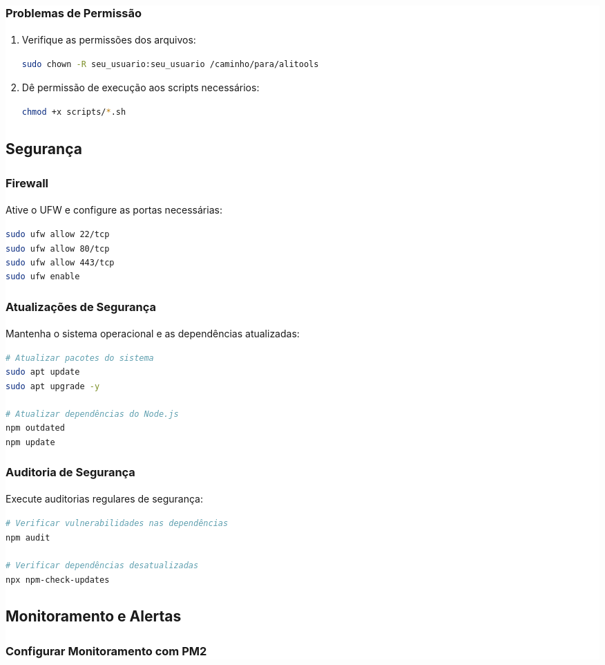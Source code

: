 ### Problemas de Permissão

1. Verifique as permissões dos arquivos:
   ```bash
   sudo chown -R seu_usuario:seu_usuario /caminho/para/alitools
   ```

2. Dê permissão de execução aos scripts necessários:
   ```bash
   chmod +x scripts/*.sh
   ```

## Segurança

### Firewall

Ative o UFW e configure as portas necessárias:

```bash
sudo ufw allow 22/tcp
sudo ufw allow 80/tcp
sudo ufw allow 443/tcp
sudo ufw enable
```

### Atualizações de Segurança

Mantenha o sistema operacional e as dependências atualizadas:

```bash
# Atualizar pacotes do sistema
sudo apt update
sudo apt upgrade -y

# Atualizar dependências do Node.js
npm outdated
npm update
```

### Auditoria de Segurança

Execute auditorias regulares de segurança:

```bash
# Verificar vulnerabilidades nas dependências
npm audit

# Verificar dependências desatualizadas
npx npm-check-updates
```

## Monitoramento e Alertas

### Configurar Monitoramento com PM2
